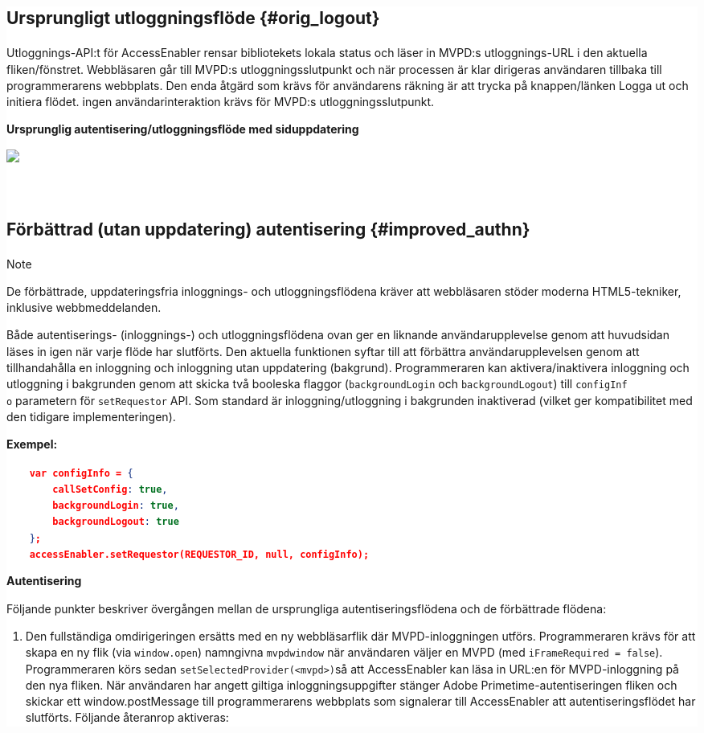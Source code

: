 ## Ursprungligt utloggningsflöde {#orig_logout}

Utloggnings-API:t för AccessEnabler rensar bibliotekets lokala status och läser in MVPD:s utloggnings-URL i den aktuella fliken/fönstret. Webbläsaren går till MVPD:s utloggningsslutpunkt och när processen är klar dirigeras användaren tillbaka till programmerarens webbplats. Den enda åtgärd som krävs för användarens räkning är att trycka på knappen/länken Logga ut och initiera flödet. ingen användarinteraktion krävs för MVPD:s utloggningsslutpunkt.

**Ursprunglig autentisering/utloggningsflöde med siduppdatering**

![](https://dzf8vqv24eqhg.cloudfront.net/userfiles/258/326/ckfinder/images/AE_with_refresh_web.png)

</br>

## Förbättrad (utan uppdatering) autentisering {#improved_authn}

>[!NOTE]
>
>De förbättrade, uppdateringsfria inloggnings- och utloggningsflödena kräver att webbläsaren stöder moderna HTML5-tekniker, inklusive webbmeddelanden.

Både autentiserings- (inloggnings-) och utloggningsflödena ovan ger en liknande användarupplevelse genom att huvudsidan läses in igen när varje flöde har slutförts.  Den aktuella funktionen syftar till att förbättra användarupplevelsen genom att tillhandahålla en inloggning och inloggning utan uppdatering (bakgrund). Programmeraren kan aktivera/inaktivera inloggning och utloggning i bakgrunden genom att skicka två booleska flaggor (`backgroundLogin` och `backgroundLogout`) till `configInfo` parametern för `setRequestor` API. Som standard är inloggning/utloggning i bakgrunden inaktiverad (vilket ger kompatibilitet med den tidigare implementeringen).

**Exempel:**

```JSON
    var configInfo = {
        callSetConfig: true,
        backgroundLogin: true,
        backgroundLogout: true
    };
    accessEnabler.setRequestor(REQUESTOR_ID, null, configInfo);
```

**Autentisering**

Följande punkter beskriver övergången mellan de ursprungliga autentiseringsflödena och de förbättrade flödena:

1. Den fullständiga omdirigeringen ersätts med en ny webbläsarflik där MVPD-inloggningen utförs. Programmeraren krävs för att skapa en ny flik (via `window.open`) namngivna `mvpdwindow` när användaren väljer en MVPD (med `iFrameRequired = false`). Programmeraren körs sedan `setSelectedProvider(<mvpd>)`så att AccessEnabler kan läsa in URL:en för MVPD-inloggning på den nya fliken. När användaren har angett giltiga inloggningsuppgifter stänger Adobe Primetime-autentiseringen fliken och skickar ett window.postMessage till programmerarens webbplats som signalerar till AccessEnabler att autentiseringsflödet har slutförts. Följande återanrop aktiveras:

